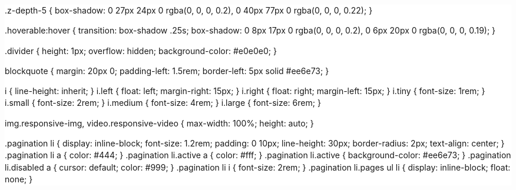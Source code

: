 .z-depth-5 {
  box-shadow: 0 27px 24px 0 rgba(0, 0, 0, 0.2), 0 40px 77px 0 rgba(0, 0, 0, 0.22); }

.hoverable:hover {
  transition: box-shadow .25s;
  box-shadow: 0 8px 17px 0 rgba(0, 0, 0, 0.2), 0 6px 20px 0 rgba(0, 0, 0, 0.19); }

.divider {
  height: 1px;
  overflow: hidden;
  background-color: #e0e0e0; }

blockquote {
  margin: 20px 0;
  padding-left: 1.5rem;
  border-left: 5px solid #ee6e73; }

i {
  line-height: inherit; }
  i.left {
    float: left;
    margin-right: 15px; }
  i.right {
    float: right;
    margin-left: 15px; }
  i.tiny {
    font-size: 1rem; }
  i.small {
    font-size: 2rem; }
  i.medium {
    font-size: 4rem; }
  i.large {
    font-size: 6rem; }

img.responsive-img, video.responsive-video {
  max-width: 100%;
  height: auto; }

.pagination li {
  display: inline-block;
  font-size: 1.2rem;
  padding: 0 10px;
  line-height: 30px;
  border-radius: 2px;
  text-align: center; }
  .pagination li a {
    color: #444; }
  .pagination li.active a {
    color: #fff; }
  .pagination li.active {
    background-color: #ee6e73; }
  .pagination li.disabled a {
    cursor: default;
    color: #999; }
  .pagination li i {
    font-size: 2rem; }
.pagination li.pages ul li {
  display: inline-block;
  float: none; }
